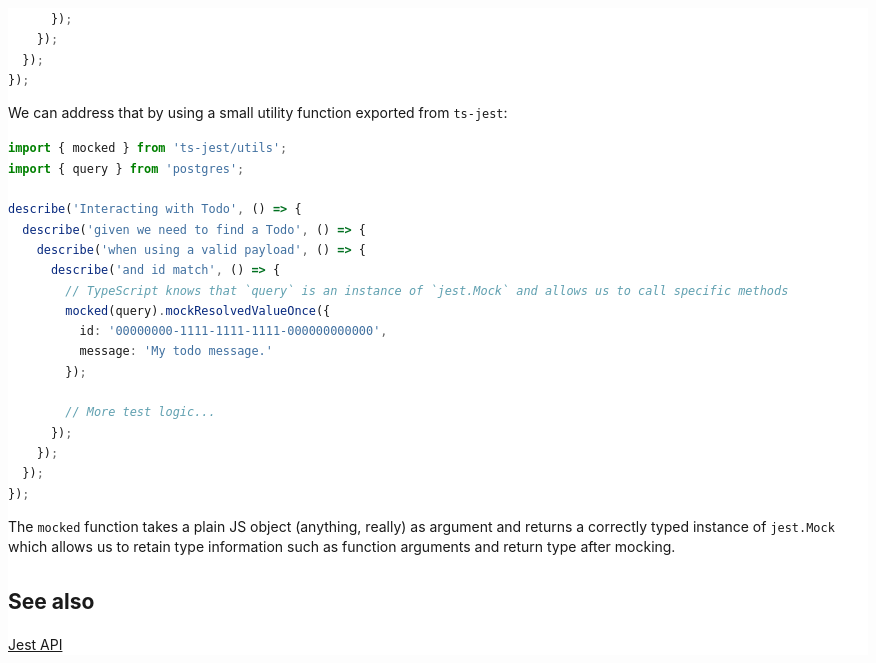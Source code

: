 ```typescript
      });
    });
  });
});
```

We can address that by using a small utility function exported from `ts-jest`:

```typescript
import { mocked } from 'ts-jest/utils';
import { query } from 'postgres';

describe('Interacting with Todo', () => {
  describe('given we need to find a Todo', () => {
    describe('when using a valid payload', () => {
      describe('and id match', () => {
        // TypeScript knows that `query` is an instance of `jest.Mock` and allows us to call specific methods
        mocked(query).mockResolvedValueOnce({
          id: '00000000-1111-1111-1111-000000000000',
          message: 'My todo message.'
        });

        // More test logic...
      });
    });
  });
});
```

The `mocked` function takes a plain JS object (anything, really) as argument and returns a correctly typed instance of `jest.Mock` which allows us to retain type information such as function arguments and return type after mocking.

## See also

[Jest API](https://jestjs.io/docs/en/api)
